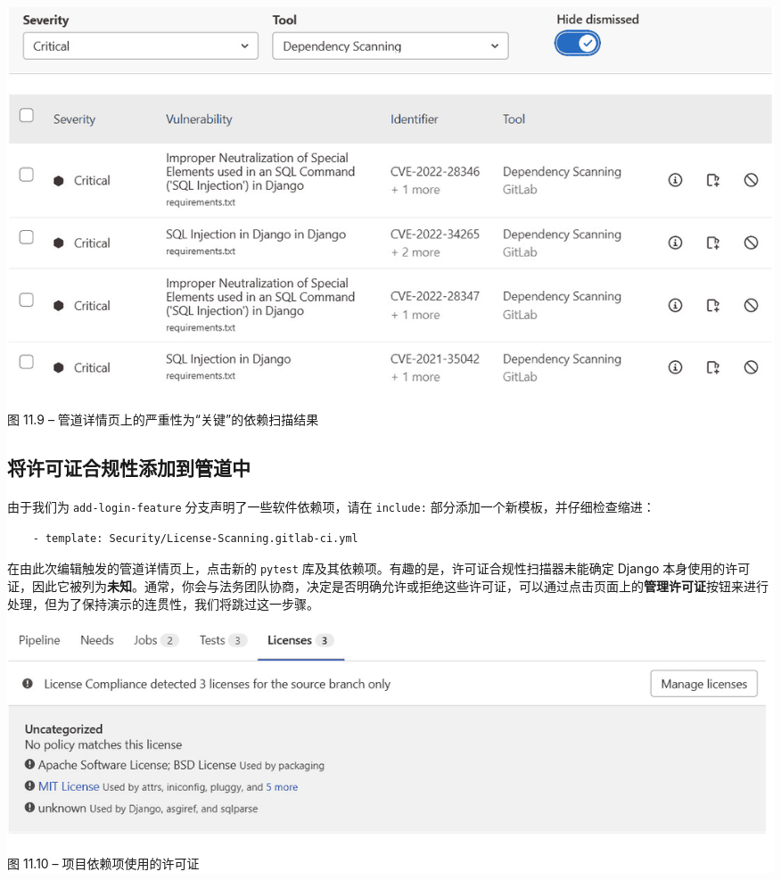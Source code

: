 ![图 11.9 – 管道详情页上的严重性为“关键”的依赖扫描结果](img/B18073_11_9.jpg)

图 11.9 – 管道详情页上的严重性为“关键”的依赖扫描结果

## 将许可证合规性添加到管道中

由于我们为 `add-login-feature` 分支声明了一些软件依赖项，请在 `include:` 部分添加一个新模板，并仔细检查缩进：

```
    - template: Security/License-Scanning.gitlab-ci.yml
```

在由此次编辑触发的管道详情页上，点击新的 `pytest` 库及其依赖项。有趣的是，许可证合规性扫描器未能确定 Django 本身使用的许可证，因此它被列为**未知**。通常，你会与法务团队协商，决定是否明确允许或拒绝这些许可证，可以通过点击页面上的**管理许可证**按钮来进行处理，但为了保持演示的连贯性，我们将跳过这一步骤。

![图 11.10 – 项目依赖项使用的许可证](img/B18073_11_10.jpg)

图 11.10 – 项目依赖项使用的许可证
